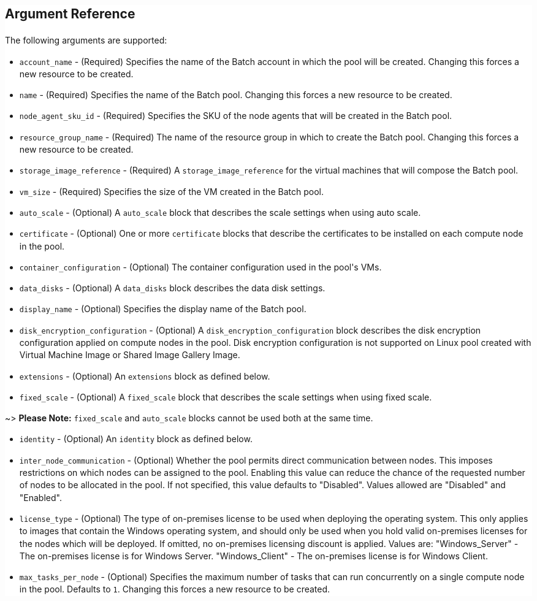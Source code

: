 ## Argument Reference

The following arguments are supported:

* `account_name` - (Required) Specifies the name of the Batch account in which the pool will be created. Changing this forces a new resource to be created.

* `name` - (Required) Specifies the name of the Batch pool. Changing this forces a new resource to be created.

* `node_agent_sku_id` - (Required) Specifies the SKU of the node agents that will be created in the Batch pool.

* `resource_group_name` - (Required) The name of the resource group in which to create the Batch pool. Changing this forces a new resource to be created.

* `storage_image_reference` - (Required) A `storage_image_reference` for the virtual machines that will compose the Batch pool.

* `vm_size` - (Required) Specifies the size of the VM created in the Batch pool.

* `auto_scale` - (Optional) A `auto_scale` block that describes the scale settings when using auto scale.

* `certificate` - (Optional) One or more `certificate` blocks that describe the certificates to be installed on each compute node in the pool.

* `container_configuration` - (Optional) The container configuration used in the pool's VMs.

* `data_disks` - (Optional) A `data_disks` block describes the data disk settings.

* `display_name` - (Optional) Specifies the display name of the Batch pool.

* `disk_encryption_configuration` - (Optional) A `disk_encryption_configuration` block describes the disk encryption configuration applied on compute nodes in the pool. Disk encryption configuration is not supported on Linux pool created with Virtual Machine Image or Shared Image Gallery Image.

* `extensions` - (Optional) An `extensions` block as defined below.

* `fixed_scale` - (Optional) A `fixed_scale` block that describes the scale settings when using fixed scale.

~> **Please Note:** `fixed_scale` and `auto_scale` blocks cannot be used both at the same time.

* `identity` - (Optional) An `identity` block as defined below.

* `inter_node_communication` - (Optional) Whether the pool permits direct communication between nodes. This imposes restrictions on which nodes can be assigned to the pool. Enabling this value can reduce the chance of the requested number of nodes to be allocated in the pool. If not specified, this value defaults to "Disabled". Values allowed are "Disabled" and "Enabled".

* `license_type` - (Optional) The type of on-premises license to be used when deploying the operating system. This only applies to images that contain the Windows operating system, and should only be used when you hold valid on-premises licenses for the nodes which will be deployed. If omitted, no on-premises licensing discount is applied. Values are: "Windows_Server" - The on-premises license is for Windows Server. "Windows_Client" - The on-premises license is for Windows Client.

* `max_tasks_per_node` - (Optional) Specifies the maximum number of tasks that can run concurrently on a single compute node in the pool. Defaults to `1`. Changing this forces a new resource to be created.
